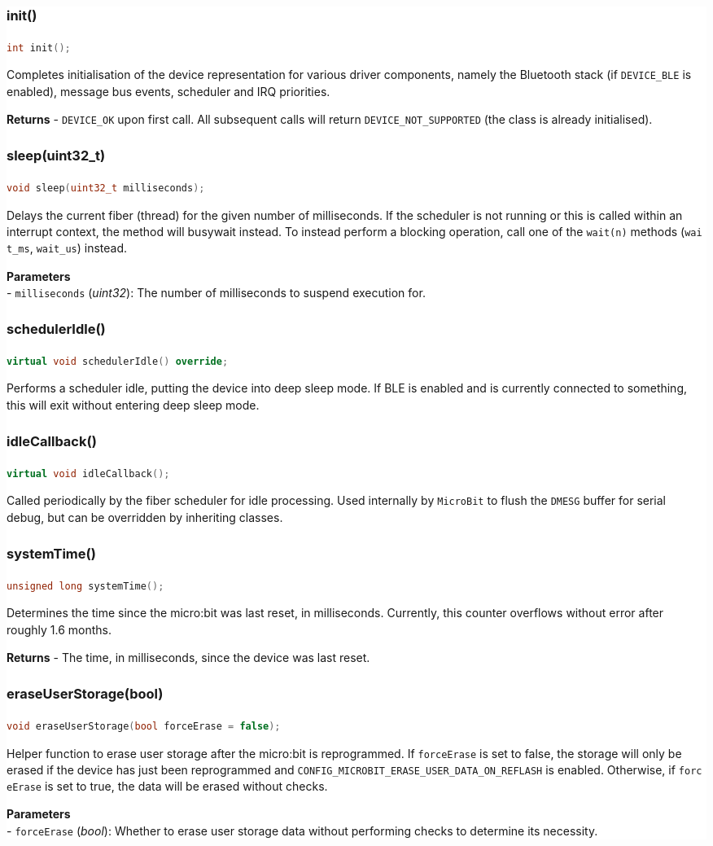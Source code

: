 ### init()
```cpp
int init();
```
Completes initialisation of the device representation for various driver components, namely the Bluetooth stack (if `DEVICE_BLE` is enabled), message bus events, scheduler and IRQ priorities.

**Returns** - `DEVICE_OK` upon first call. All subsequent calls will return `DEVICE_NOT_SUPPORTED` (the class is already initialised).

### sleep(uint32_t)
```cpp
void sleep(uint32_t milliseconds);
```
Delays the current fiber (thread) for the given number of milliseconds. If the scheduler is not running or this is called within an interrupt context, the method will busywait instead. To instead perform a blocking operation, call one of the `wait(n)` methods (`wait_ms`, `wait_us`) instead. 

**Parameters**<br>- `milliseconds` (*uint32*): The number of milliseconds to suspend execution for.

### schedulerIdle()
```cpp
virtual void schedulerIdle() override;
```
Performs a scheduler idle, putting the device into deep sleep mode. If BLE is enabled and is currently connected to something, this will exit without entering deep sleep mode.

### idleCallback()
```cpp
virtual void idleCallback();
```
Called periodically by the fiber scheduler for idle processing. Used internally by `MicroBit` to flush the `DMESG` buffer for serial debug, but can be overridden by inheriting classes.

### systemTime()
```cpp
unsigned long systemTime();
```
Determines the time since the micro:bit was last reset, in milliseconds. Currently, this counter overflows without error after roughly 1.6 months.

**Returns** - The time, in milliseconds, since the device was last reset.

### eraseUserStorage(bool)
```cpp
void eraseUserStorage(bool forceErase = false);
```
Helper function to erase user storage after the micro:bit is reprogrammed. If `forceErase` is set to false, the storage will only be erased if the device has just been reprogrammed and `CONFIG_MICROBIT_ERASE_USER_DATA_ON_REFLASH` is enabled. Otherwise, if `forceErase` is set to true, the data will be erased without checks.

**Parameters**<br>- `forceErase` (*bool*): Whether to erase user storage data without performing checks to determine its necessity.
